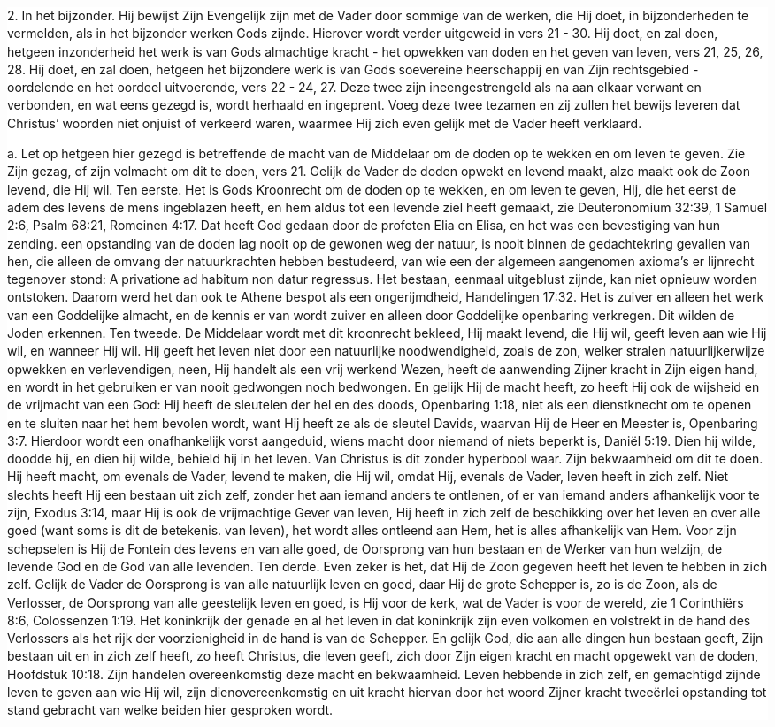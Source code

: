 2\. In het bijzonder. Hij bewijst Zijn Evengelijk zijn met de Vader door sommige van de werken, die Hij doet, in bijzonderheden te vermelden, als in het bijzonder werken Gods zijnde. Hierover wordt verder uitgeweid in vers 21 - 30. Hij doet, en zal doen, hetgeen inzonderheid het werk is van Gods almachtige kracht - het opwekken van doden en het geven van leven, vers 21, 25, 26, 28. Hij doet, en zal doen, hetgeen het bijzondere werk is van Gods soevereine heerschappij en van Zijn rechtsgebied - oordelende en het oordeel uitvoerende, vers 22 - 24, 27. Deze twee zijn ineengestrengeld als na aan elkaar verwant en verbonden, en wat eens gezegd is, wordt herhaald en ingeprent. Voeg deze twee tezamen en zij zullen het bewijs leveren dat Christus’ woorden niet onjuist of verkeerd waren, waarmee Hij zich even gelijk met de Vader heeft verklaard. 

a. Let op hetgeen hier gezegd is betreffende de macht van de Middelaar om de doden op te wekken en om leven te geven. Zie Zijn gezag, of zijn volmacht om dit te doen, vers 21. Gelijk de Vader de doden opwekt en levend maakt, alzo maakt ook de Zoon levend, die Hij wil. 
Ten eerste. Het is Gods Kroonrecht om de doden op te wekken, en om leven te geven, Hij, die het eerst de adem des levens de mens ingeblazen heeft, en hem aldus tot een levende ziel heeft gemaakt, zie Deuteronomium 32:39, 1 Samuel 2:6, Psalm 68:21, Romeinen 4:17. Dat heeft God gedaan door de profeten Elia en Elisa, en het was een bevestiging van hun zending. een opstanding van de doden lag nooit op de gewonen weg der natuur, is nooit binnen de gedachtekring gevallen van hen, die alleen de omvang der natuurkrachten hebben bestudeerd, van wie een der algemeen aangenomen axioma’s er lijnrecht tegenover stond: A privatione ad habitum non datur regressus. Het bestaan, eenmaal uitgeblust zijnde, kan niet opnieuw worden ontstoken. Daarom werd het dan ook te Athene bespot als een ongerijmdheid, Handelingen 17:32. Het is zuiver en alleen het werk van een Goddelijke almacht, en de kennis er van wordt zuiver en alleen door Goddelijke openbaring verkregen. Dit wilden de Joden erkennen. 
Ten tweede. De Middelaar wordt met dit kroonrecht bekleed, Hij maakt levend, die Hij wil, geeft leven aan wie Hij wil, en wanneer Hij wil. Hij geeft het leven niet door een natuurlijke noodwendigheid, zoals de zon, welker stralen natuurlijkerwijze opwekken en verlevendigen, neen, Hij handelt als een vrij werkend Wezen, heeft de aanwending Zijner kracht in Zijn eigen hand, en wordt in het gebruiken er van nooit gedwongen noch bedwongen. En gelijk Hij de macht heeft, zo heeft Hij ook de wijsheid en de vrijmacht van een God: Hij heeft de sleutelen der hel en des doods, Openbaring 1:18, niet als een dienstknecht om te openen en te sluiten naar het hem bevolen wordt, want Hij heeft ze als de sleutel Davids, waarvan Hij de Heer en Meester is, Openbaring 3:7. 
Hierdoor wordt een onafhankelijk vorst aangeduid, wiens macht door niemand of niets beperkt is, Daniël 5:19. Dien hij wilde, doodde hij, en dien hij wilde, behield hij in het leven. Van Christus is dit zonder hyperbool waar. Zijn bekwaamheid om dit te doen. Hij heeft macht, om evenals de Vader, levend te maken, die Hij wil, omdat Hij, evenals de Vader, leven heeft in zich zelf. Niet slechts heeft Hij een bestaan uit zich zelf, zonder het aan iemand anders te ontlenen, of er van iemand anders afhankelijk voor te zijn, Exodus 3:14, maar Hij is ook de vrijmachtige Gever van leven, Hij heeft in zich zelf de beschikking over het leven en over alle goed (want soms is dit de betekenis. van leven), het wordt alles ontleend aan Hem, het is alles afhankelijk van Hem. Voor zijn schepselen is Hij de Fontein des levens en van alle goed, de Oorsprong van hun bestaan en de Werker van hun welzijn, de levende God en de God van alle levenden. 
Ten derde. Even zeker is het, dat Hij de Zoon gegeven heeft het leven te hebben in zich zelf. Gelijk de Vader de Oorsprong is van alle natuurlijk leven en goed, daar Hij de grote Schepper is, zo is de Zoon, als de Verlosser, de Oorsprong van alle geestelijk leven en goed, is Hij voor de kerk, wat de Vader is voor de wereld, zie 1 Corinthiërs 8:6, Colossenzen 1:19. Het koninkrijk der genade en al het leven in dat koninkrijk zijn even volkomen en volstrekt in de hand des Verlossers als het rijk der voorzienigheid in de hand is van de Schepper. En gelijk God, die aan alle dingen hun bestaan geeft, Zijn bestaan uit en in zich zelf heeft, zo heeft Christus, die leven geeft, zich door Zijn eigen kracht en macht opgewekt van de doden, Hoofdstuk 10:18. 
Zijn handelen overeenkomstig deze macht en bekwaamheid. Leven hebbende in zich zelf, en gemachtigd zijnde leven te geven aan wie Hij wil, zijn dienovereenkomstig en uit kracht hiervan door het woord Zijner kracht tweeërlei opstanding tot stand gebracht van welke beiden hier gesproken wordt. 
